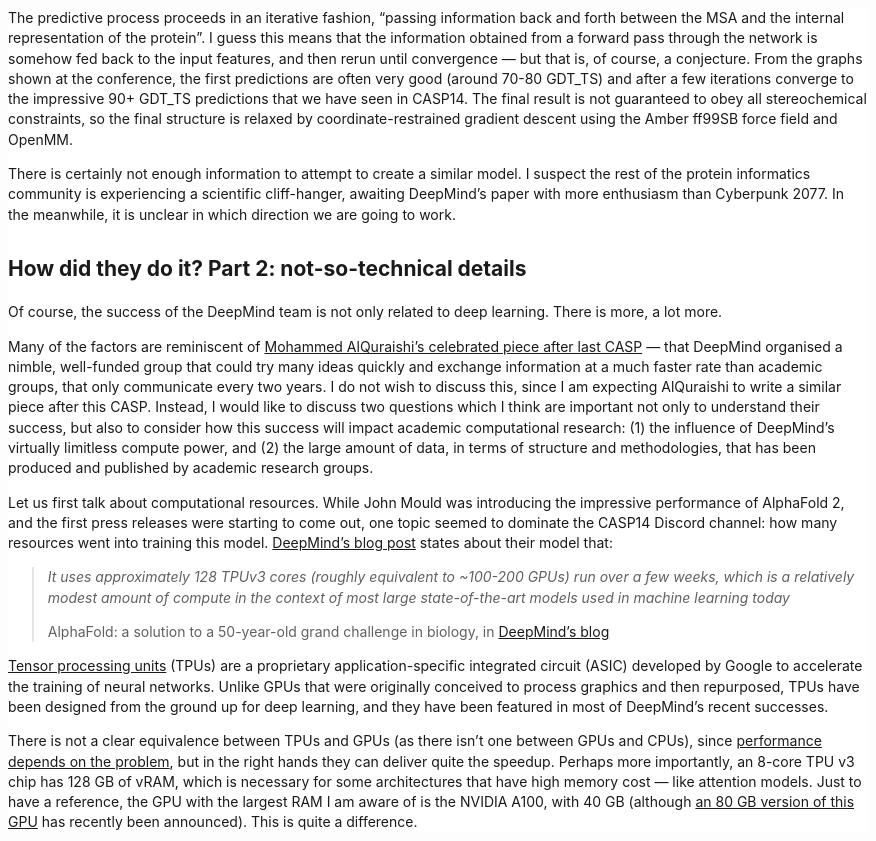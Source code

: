 The predictive process proceeds in an iterative fashion, “passing information back and forth between the MSA and the internal representation of the protein”. I guess this means that the information obtained from a forward pass through the network is somehow fed back to the input features, and then rerun until convergence — but that is, of course, a conjecture. From the graphs shown at the conference, the first predictions are often very good (around 70-80 GDT\_TS) and after a few iterations converge to the impressive 90+ GDT\_TS predictions that we have seen in CASP14. The final result is not guaranteed to obey all stereochemical constraints, so the final structure is relaxed by coordinate-restrained gradient descent using the Amber ff99SB force field and OpenMM.

There is certainly not enough information to attempt to create a similar model. I suspect the rest of the protein informatics community is experiencing a scientific cliff-hanger, awaiting DeepMind’s paper with more enthusiasm than Cyberpunk 2077. In the meanwhile, it is unclear in which direction we are going to work.

**How did they do it? Part 2: not-so-technical details**
--------------------------------------------------------

Of course, the success of the DeepMind team is not only related to deep learning. There is more, a lot more.

Many of the factors are reminiscent of [Mohammed AlQuraishi’s celebrated piece after last CASP](https://moalquraishi.wordpress.com/2018/12/09/alphafold-casp13-what-just-happened/#s2.2) — that DeepMind organised a nimble, well-funded group that could try many ideas quickly and exchange information at a much faster rate than academic groups, that only communicate every two years. I do not wish to discuss this, since I am expecting AlQuraishi to write a similar piece after this CASP. Instead, I would like to discuss two questions which I think are important not only to understand their success, but also to consider how this success will impact academic computational research: (1) the influence of DeepMind’s virtually limitless compute power, and (2) the large amount of data, in terms of structure and methodologies, that has been produced and published by academic research groups.

Let us first talk about computational resources. While John Mould was introducing the impressive performance of AlphaFold 2, and the first press releases were starting to come out, one topic seemed to dominate the CASP14 Discord channel: how many resources went into training this model. [DeepMind’s blog post](https://deepmind.com/blog/article/alphafold-a-solution-to-a-50-year-old-grand-challenge-in-biology) states about their model that:

> _It uses approximately 128 TPUv3 cores (roughly equivalent to ~100-200 GPUs) run over a few weeks, which is a relatively modest amount of compute in the context of most large state-of-the-art models used in machine learning today_
> 
> AlphaFold: a solution to a 50-year-old grand challenge in biology, in [DeepMind’s blog](https://deepmind.com/blog/article/alphafold-a-solution-to-a-50-year-old-grand-challenge-in-biology)

[Tensor processing units](https://en.wikipedia.org/wiki/Tensor_Processing_Unit) (TPUs) are a proprietary application-specific integrated circuit (ASIC) developed by Google to accelerate the training of neural networks. Unlike GPUs that were originally conceived to process graphics and then repurposed, TPUs have been designed from the ground up for deep learning, and they have been featured in most of DeepMind’s recent successes.

There is not a clear equivalence between TPUs and GPUs (as there isn’t one between GPUs and CPUs), since [performance depends on the problem](https://arxiv.org/pdf/1907.10701.pdf), but in the right hands they can deliver quite the speedup. Perhaps more importantly, an 8-core TPU v3 chip has 128 GB of vRAM, which is necessary for some architectures that have high memory cost — like attention models. Just to have a reference, the GPU with the largest RAM I am aware of is the NVIDIA A100, with 40 GB (although [an 80 GB version of this GPU](https://nvidianews.nvidia.com/news/nvidia-doubles-down-announces-a100-80gb-gpu-supercharging-worlds-most-powerful-gpu-for-ai-supercomputing) has recently been announced). This is quite a difference.

